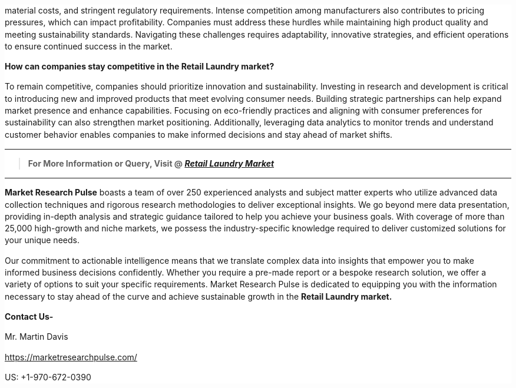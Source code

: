 material costs, and stringent regulatory requirements. Intense competition among manufacturers also contributes to pricing pressures, which can impact profitability. Companies must address these hurdles while maintaining high product quality and meeting sustainability standards. Navigating these challenges requires adaptability, innovative strategies, and efficient operations to ensure continued success in the market.</p><p><strong>How can companies stay competitive in the Retail Laundry market?</strong></p><p>To remain competitive, companies should prioritize innovation and sustainability. Investing in research and development is critical to introducing new and improved products that meet evolving consumer needs. Building strategic partnerships can help expand market presence and enhance capabilities. Focusing on eco-friendly practices and aligning with consumer preferences for sustainability can also strengthen market positioning. Additionally, leveraging data analytics to monitor trends and understand customer behavior enables companies to make informed decisions and stay ahead of market shifts.</p><hr /><blockquote><p><strong>For More Information or Query, Visit @&nbsp;<em><a href="https://marketresearchpulse.com/report/14996/retail-laundry-market?utm_source=Linkedin&utm_medium=091">Retail Laundry Market</a></em></strong></p></blockquote><hr /><p><strong>Market Research Pulse</strong> boasts a team of over 250 experienced analysts and subject matter experts who utilize advanced data collection techniques and rigorous research methodologies to deliver exceptional insights. We go beyond mere data presentation, providing in-depth analysis and strategic guidance tailored to help you achieve your business goals. With coverage of more than 25,000 high-growth and niche markets, we possess the industry-specific knowledge required to deliver customized solutions for your unique needs.</p><p>Our commitment to actionable intelligence means that we translate complex data into insights that empower you to make informed business decisions confidently. Whether you require a pre-made report or a bespoke research solution, we offer a variety of options to suit your specific requirements. Market Research Pulse is dedicated to equipping you with the information necessary to stay ahead of the curve and achieve sustainable growth in the <strong>Retail Laundry market.</strong></p><p><strong>Contact Us-</strong></p><p>Mr. Martin Davis</p><p>https://marketresearchpulse.com/</p><p>US: +1-970-672-0390</p>
